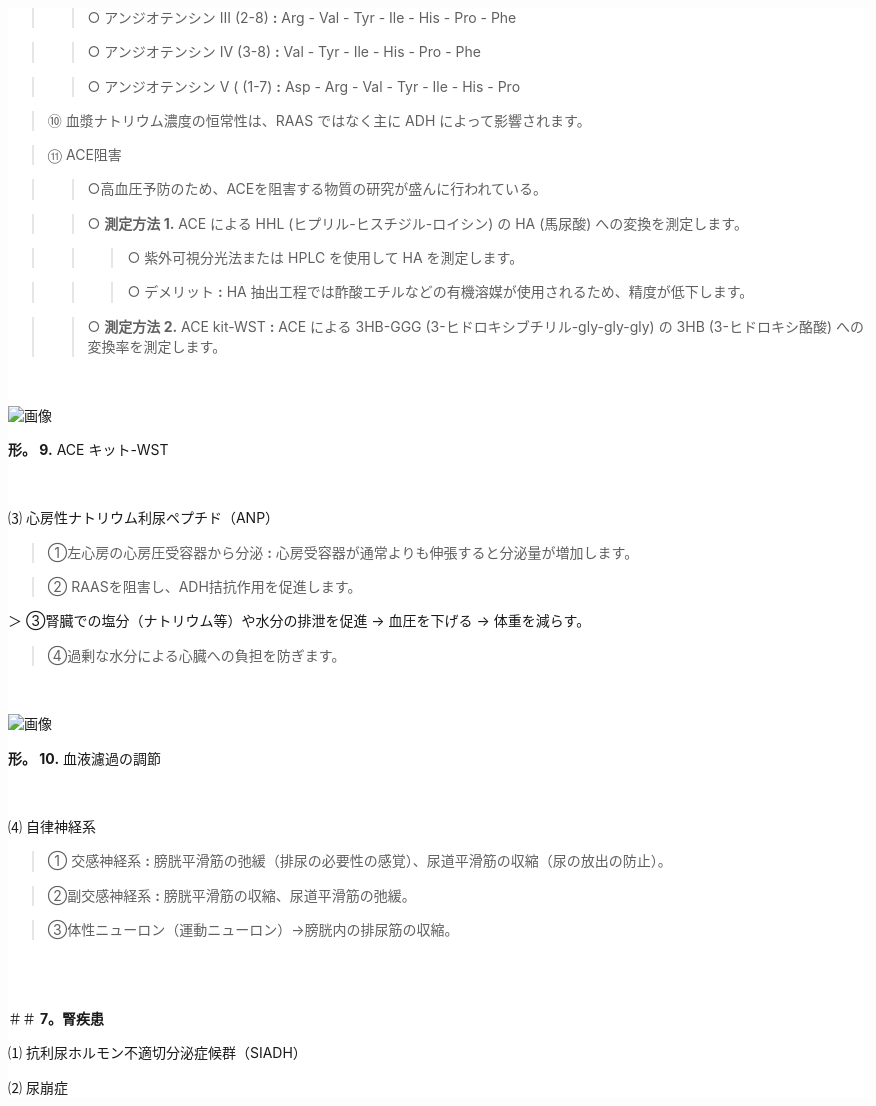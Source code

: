 >> ○ アンジオテンシン III (2-8) **:** Arg - Val - Tyr - Ile - His - Pro - Phe

>> ○ アンジオテンシン IV (3-8) **:** Val - Tyr - Ile - His - Pro - Phe

>> ○ アンジオテンシン V ( (1-7) **:** Asp - Arg - Val - Tyr - Ile - His - Pro

> ⑩ 血漿ナトリウム濃度の恒常性は、RAAS ではなく主に ADH によって影響されます。

> ⑪ ACE阻害

>> ○高血圧予防のため、ACEを阻害する物質の研究が盛んに行われている。

>> ○ **測定方法 1.** ACE による HHL (ヒプリル-ヒスチジル-ロイシン) の HA (馬尿酸) への変換を測定します。

>>> ○ 紫外可視分光法または HPLC を使用して HA を測定します。

>>> ○ デメリット **:** HA 抽出工程では酢酸エチルなどの有機溶媒が使用されるため、精度が低下します。

>> ○ **測定方法 2.** ACE kit-WST **:** ACE による 3HB-GGG (3-ヒドロキシブチリル-gly-gly-gly) の 3HB (3-ヒドロキシ酪酸) への変換率を測定します。

<br>

![画像](https://github.com/JB243/jb243.github.io/assets/55747737/8fc2f332-8900-4db7-bd79-383219ecaf56)

**形。 9.** ACE キット-WST

<br>

⑶ 心房性ナトリウム利尿ペプチド（ANP）

> ①左心房の心房圧受容器から分泌 **:** 心房受容器が通常よりも伸張すると分泌量が増加します。

> ② RAASを阻害し、ADH拮抗作用を促進します。

＞ ③腎臓での塩分（ナトリウム等）や水分の排泄を促進 → 血圧を下げる → 体重を減らす。

> ④過剰な水分による心臓への負担を防ぎます。

<br>

![画像](https://github.com/JB243/jb243.github.io/assets/55747737/91d36328-3bc7-421a-937f-b2cc83d948ff)

**形。 10.** 血液濾過の調節

<br>

⑷ 自律神経系

> ① 交感神経系 **:** 膀胱平滑筋の弛緩（排尿の必要性の感覚）、尿道平滑筋の収縮（尿の放出の防止）。

> ②副交感神経系 **:** 膀胱平滑筋の収縮、尿道平滑筋の弛緩。

> ③体性ニューロン（運動ニューロン）→膀胱内の排尿筋の収縮。

<br>

<br>

＃＃ **7。腎疾患**

⑴ 抗利尿ホルモン不適切分泌症候群（SIADH）

⑵ 尿崩症
